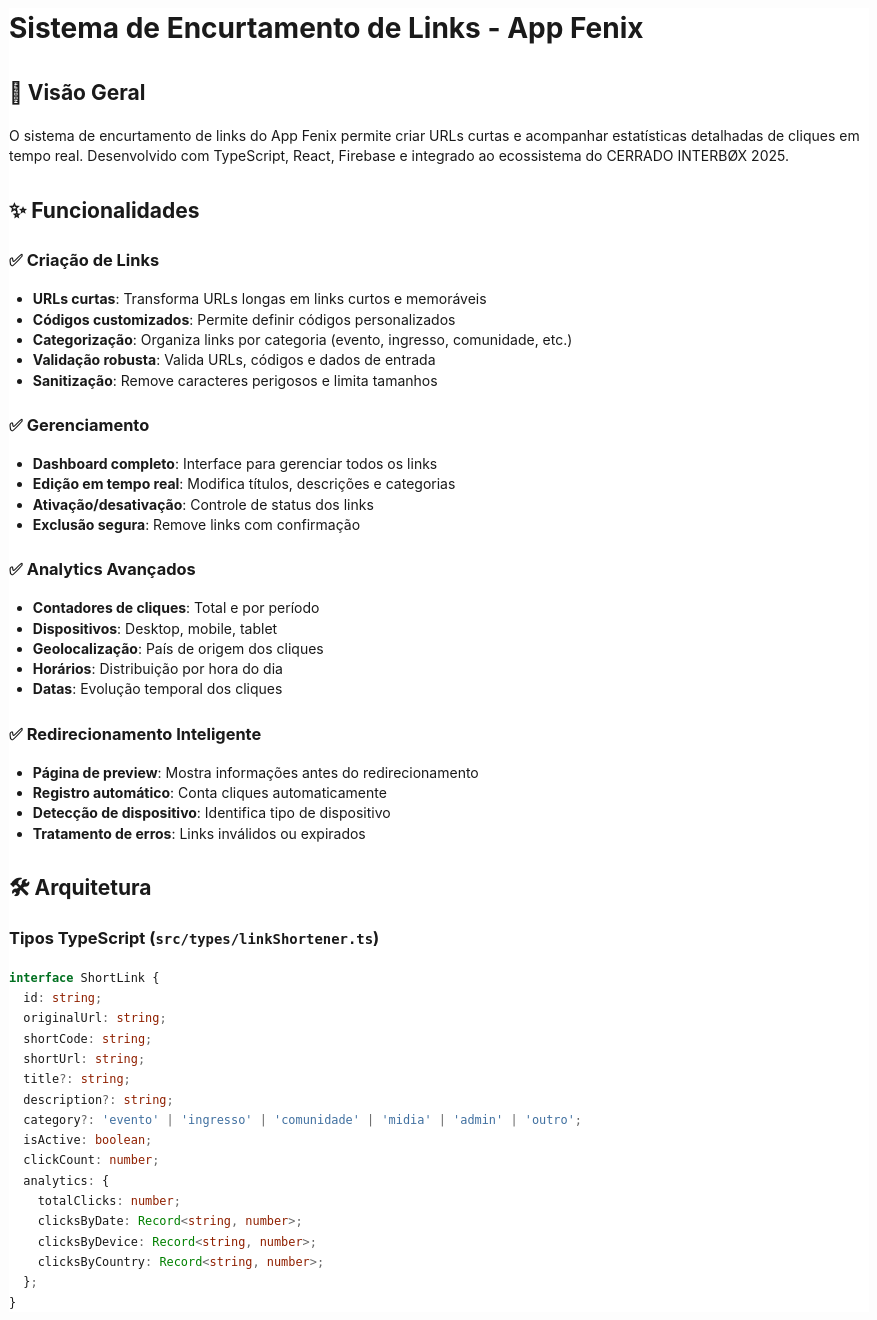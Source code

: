 # Sistema de Encurtamento de Links - App Fenix

## 🎯 Visão Geral

O sistema de encurtamento de links do App Fenix permite criar URLs curtas e acompanhar estatísticas detalhadas de cliques em tempo real. Desenvolvido com TypeScript, React, Firebase e integrado ao ecossistema do CERRADO INTERBØX 2025.

## ✨ Funcionalidades

### ✅ Criação de Links

- **URLs curtas**: Transforma URLs longas em links curtos e memoráveis
- **Códigos customizados**: Permite definir códigos personalizados
- **Categorização**: Organiza links por categoria (evento, ingresso, comunidade, etc.)
- **Validação robusta**: Valida URLs, códigos e dados de entrada
- **Sanitização**: Remove caracteres perigosos e limita tamanhos

### ✅ Gerenciamento

- **Dashboard completo**: Interface para gerenciar todos os links
- **Edição em tempo real**: Modifica títulos, descrições e categorias
- **Ativação/desativação**: Controle de status dos links
- **Exclusão segura**: Remove links com confirmação

### ✅ Analytics Avançados

- **Contadores de cliques**: Total e por período
- **Dispositivos**: Desktop, mobile, tablet
- **Geolocalização**: País de origem dos cliques
- **Horários**: Distribuição por hora do dia
- **Datas**: Evolução temporal dos cliques

### ✅ Redirecionamento Inteligente

- **Página de preview**: Mostra informações antes do redirecionamento
- **Registro automático**: Conta cliques automaticamente
- **Detecção de dispositivo**: Identifica tipo de dispositivo
- **Tratamento de erros**: Links inválidos ou expirados

## 🛠️ Arquitetura

### Tipos TypeScript (`src/types/linkShortener.ts`)

```typescript
interface ShortLink {
  id: string;
  originalUrl: string;
  shortCode: string;
  shortUrl: string;
  title?: string;
  description?: string;
  category?: 'evento' | 'ingresso' | 'comunidade' | 'midia' | 'admin' | 'outro';
  isActive: boolean;
  clickCount: number;
  analytics: {
    totalClicks: number;
    clicksByDate: Record<string, number>;
    clicksByDevice: Record<string, number>;
    clicksByCountry: Record<string, number>;
  };
}
```